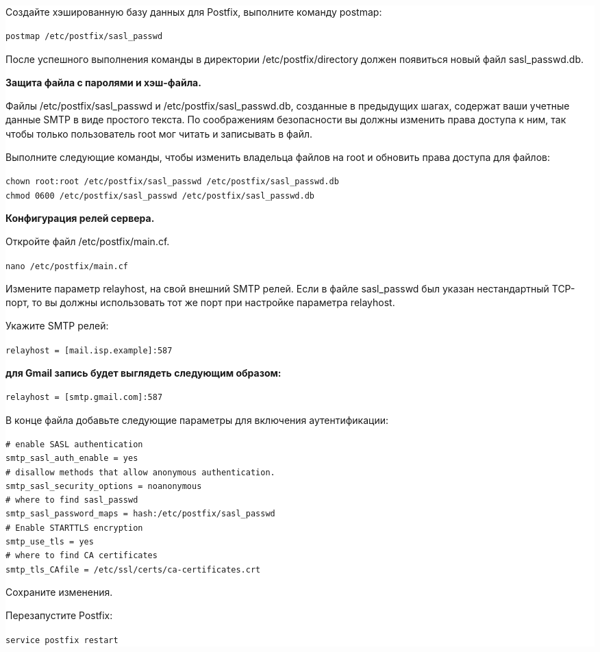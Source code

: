 
Создайте хэшированную базу данных для Postfix, выполните команду postmap:

```
postmap /etc/postfix/sasl_passwd
```


После успешного выполнения команды в директории /etc/postfix/directory должен появиться новый файл sasl_passwd.db.


**Защита файла с паролями и хэш-файла.**

Файлы /etc/postfix/sasl_passwd и /etc/postfix/sasl_passwd.db, созданные в предыдущих шагах, содержат ваши учетные данные SMTP в виде простого текста.
По соображениям безопасности вы должны изменить права доступа к ним, так чтобы только пользователь root мог читать и записывать в файл.

Выполните следующие команды, чтобы изменить владельца файлов на root и обновить права доступа для файлов:

```
chown root:root /etc/postfix/sasl_passwd /etc/postfix/sasl_passwd.db
chmod 0600 /etc/postfix/sasl_passwd /etc/postfix/sasl_passwd.db
```


**Конфигурация релей сервера.**

Откройте файл /etc/postfix/main.cf.

```
nano /etc/postfix/main.cf
```


Измените параметр relayhost, на свой внешний SMTP релей. Если в файле sasl_passwd был указан нестандартный TCP-порт, то вы должны использовать тот же порт при настройке параметра relayhost.

Укажите SMTP релей:

```
relayhost = [mail.isp.example]:587
```


**для Gmail запись будет выглядеть следующим образом:**

```
relayhost = [smtp.gmail.com]:587
```


В конце файла добавьте следующие параметры для включения аутентификации:

```
# enable SASL authentication
smtp_sasl_auth_enable = yes
# disallow methods that allow anonymous authentication.
smtp_sasl_security_options = noanonymous
# where to find sasl_passwd
smtp_sasl_password_maps = hash:/etc/postfix/sasl_passwd
# Enable STARTTLS encryption
smtp_use_tls = yes
# where to find CA certificates
smtp_tls_CAfile = /etc/ssl/certs/ca-certificates.crt
```


Сохраните изменения.

Перезапустите Postfix:

```
service postfix restart
```